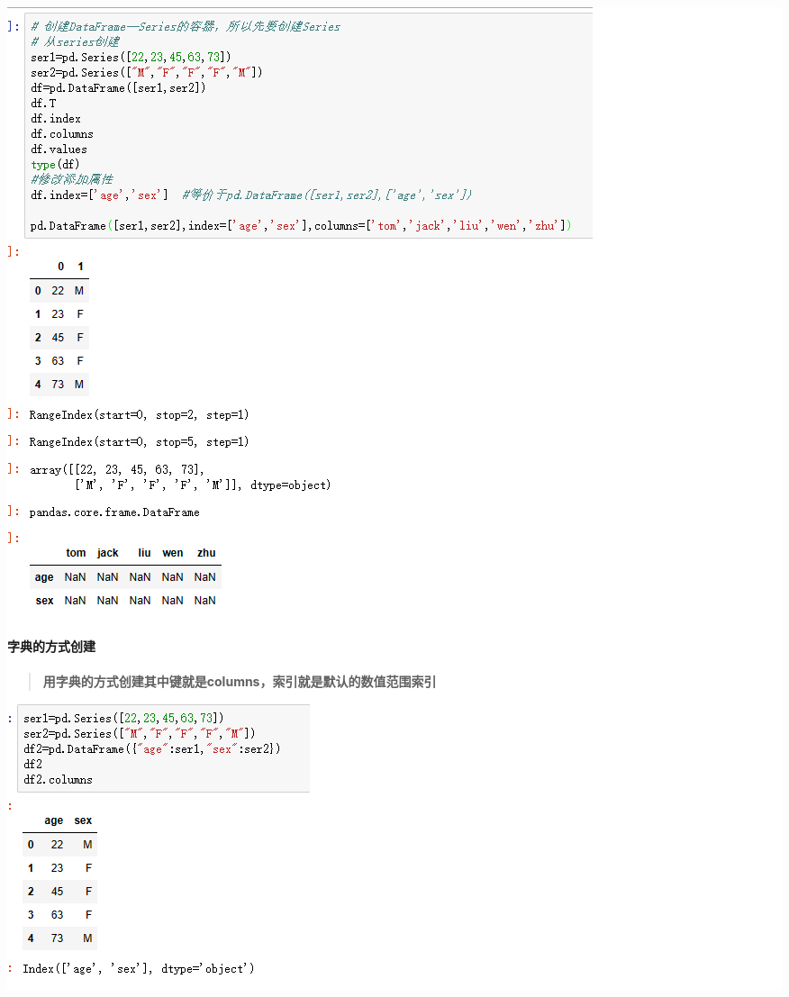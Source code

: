 ![image-20240513205254061](assets/image-20240513205254061.png)

#### 字典的方式创建

> **用字典的方式创建其中键就是columns，索引就是默认的数值范围索引**

![image-20240513205325458](assets/image-20240513205325458.png)
